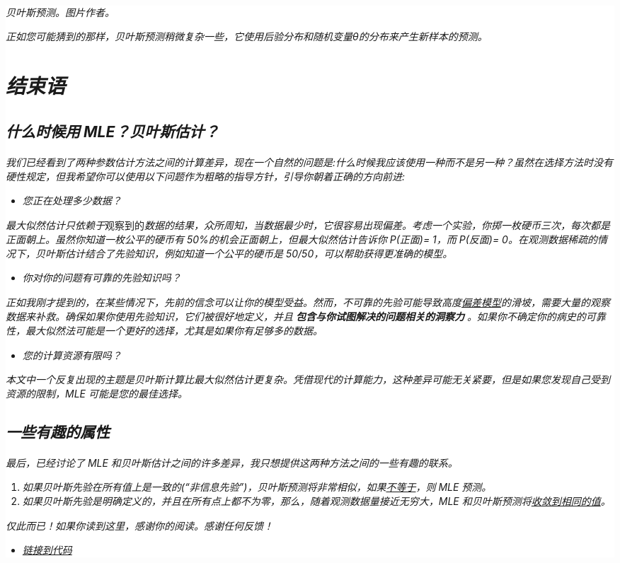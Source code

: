 *贝叶斯预测。图片作者。*

*正如您可能猜到的那样，贝叶斯预测稍微复杂一些，它使用后验分布和随机变量θ的分布来产生新样本的预测。*

# *结束语*

## *什么时候用 MLE？贝叶斯估计？*

*我们已经看到了两种参数估计方法之间的计算差异，现在一个自然的问题是:什么时候我应该使用一种而不是另一种？虽然在选择方法时没有硬性规定，但我希望你可以使用以下问题作为粗略的指导方针，引导你朝着正确的方向前进:*

*   *您正在处理多少数据？*

*最大似然估计只依赖于*观察到的*数据的结果，众所周知，当数据最少时，它很容易出现偏差。考虑一个实验，你掷一枚硬币三次，每次都是正面朝上。虽然你知道一枚公平的硬币有 50%的机会正面朝上，但最大似然估计告诉你 *P(正面)=* 1，而 *P(反面)=* 0。在观测数据稀疏的情况下，贝叶斯估计结合了先验知识，例如知道一个公平的硬币是 50/50，可以帮助获得更准确的模型。*

*   *你对你的问题有可靠的先验知识吗？*

*正如我刚才提到的，在某些情况下，先前的信念可以让你的模型受益。然而，不可靠的先验可能导致高度[偏差模型](/the-truth-about-bayesian-priors-and-overfitting-84e24d3a1153)的滑坡，需要大量的观察数据来补救。确保如果你使用先验知识，它们被很好地定义，并且 ***包含与你试图解决的问题相关的洞察力*** 。如果你不确定你的病史的可靠性，最大似然法可能是一个更好的选择，尤其是如果你有足够多的数据。*

*   *您的计算资源有限吗？*

*本文中一个反复出现的主题是贝叶斯计算比最大似然估计更复杂。凭借现代的计算能力，这种差异可能无关紧要，但是如果您发现自己受到资源的限制，MLE 可能是您的最佳选择。*

## *一些有趣的属性*

*最后，已经讨论了 MLE 和贝叶斯估计之间的许多差异，我只想提供这两种方法之间的一些有趣的联系。*

1.  *如果贝叶斯先验在所有值上是一致的(“非信息先验”)，贝叶斯预测将非常相似，如果[不等于](https://www.researchgate.net/post/Can-anyone-explain-why-in-some-cases-Bayesian-estimation-gives-the-same-result-as-maximum-likelihood-estimation)，则 MLE 预测。*
2.  *如果贝叶斯先验是明确定义的，并且在所有点上都不为零，那么，随着观测数据量接近无穷大，MLE 和贝叶斯预测将[收敛到相同的值](http://www.ccs.neu.edu/home/rjw/csg220/lectures/MLE-vs-Bayes.pdf)。*

*仅此而已！如果你读到这里，感谢你的阅读。感谢任何反馈！*

*   *[链接到代码](https://github.com/luluricketts/misc_medium/blob/main/mle_bayes/MLE-Bayes.ipynb)*